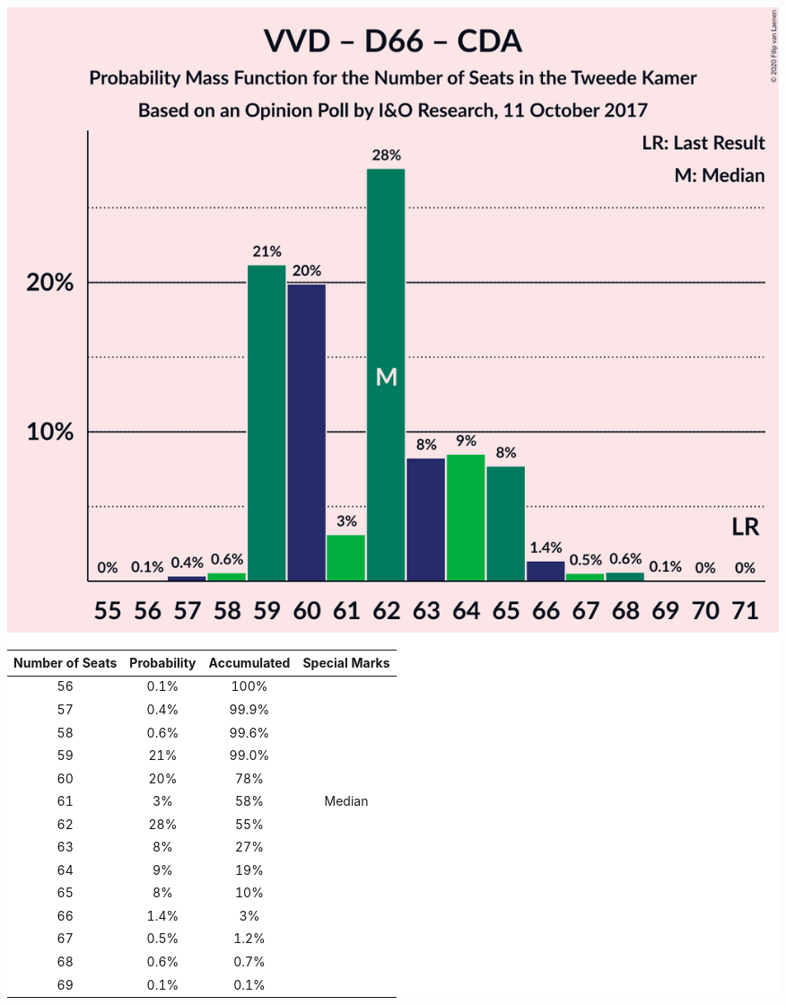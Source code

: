 ![Graph with seats probability mass function not yet produced](2017-10-11-IOResearch-coalitions-seats-pmf-vvd–d66–cda.png "Seats Probability Mass Function")

| Number of Seats | Probability | Accumulated | Special Marks |
|:---------------:|:-----------:|:-----------:|:-------------:|
| 56 | 0.1% | 100% |  |
| 57 | 0.4% | 99.9% |  |
| 58 | 0.6% | 99.6% |  |
| 59 | 21% | 99.0% |  |
| 60 | 20% | 78% |  |
| 61 | 3% | 58% | Median |
| 62 | 28% | 55% |  |
| 63 | 8% | 27% |  |
| 64 | 9% | 19% |  |
| 65 | 8% | 10% |  |
| 66 | 1.4% | 3% |  |
| 67 | 0.5% | 1.2% |  |
| 68 | 0.6% | 0.7% |  |
| 69 | 0.1% | 0.1% |  |